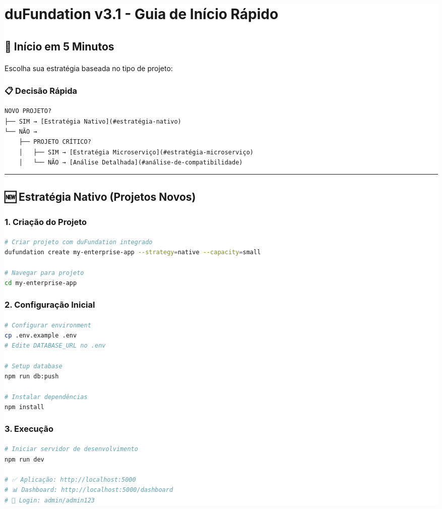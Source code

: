 # duFundation v3.1 - Guia de Início Rápido






## 🚀 **Início em 5 Minutos**

Escolha sua estratégia baseada no tipo de projeto:

### **📋 Decisão Rápida**

```
NOVO PROJETO?
├── SIM → [Estratégia Nativo](#estratégia-nativo)
└── NÃO → 
    ├── PROJETO CRÍTICO? 
    │   ├── SIM → [Estratégia Microserviço](#estratégia-microserviço)
    │   └── NÃO → [Análise Detalhada](#análise-de-compatibilidade)
```

---

## 🆕 **Estratégia Nativo** (Projetos Novos)

### **1. Criação do Projeto**
```bash
# Criar projeto com duFundation integrado
dufundation create my-enterprise-app --strategy=native --capacity=small

# Navegar para projeto
cd my-enterprise-app
```

### **2. Configuração Inicial**
```bash
# Configurar environment
cp .env.example .env
# Edite DATABASE_URL no .env

# Setup database
npm run db:push

# Instalar dependências
npm install
```

### **3. Execução**
```bash
# Iniciar servidor de desenvolvimento
npm run dev

# ✅ Aplicação: http://localhost:5000
# 📊 Dashboard: http://localhost:5000/dashboard
# 🔐 Login: admin/admin123
```

